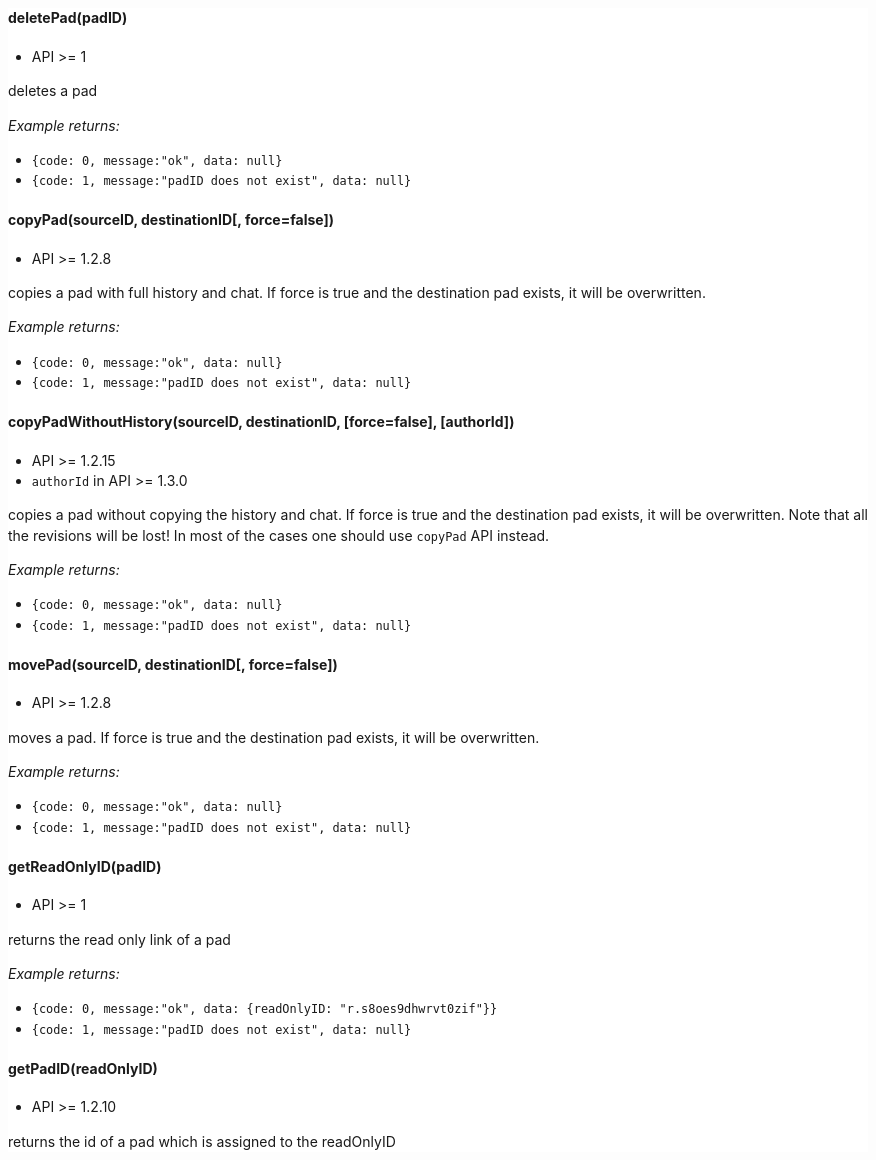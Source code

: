 #### deletePad(padID)
* API >= 1

deletes a pad

*Example returns:*
* `{code: 0, message:"ok", data: null}`
* `{code: 1, message:"padID does not exist", data: null}`

#### copyPad(sourceID, destinationID[, force=false])
* API >= 1.2.8

copies a pad with full history and chat. If force is true and the destination pad exists, it will be overwritten.

*Example returns:*
* `{code: 0, message:"ok", data: null}`
* `{code: 1, message:"padID does not exist", data: null}`

#### copyPadWithoutHistory(sourceID, destinationID, [force=false], [authorId])
* API >= 1.2.15
* `authorId` in API >= 1.3.0

copies a pad without copying the history and chat. If force is true and the destination pad exists, it will be overwritten.
Note that all the revisions will be lost! In most of the cases one should use `copyPad` API instead.

*Example returns:*
* `{code: 0, message:"ok", data: null}`
* `{code: 1, message:"padID does not exist", data: null}`

#### movePad(sourceID, destinationID[, force=false])
* API >= 1.2.8

moves a pad. If force is true and the destination pad exists, it will be overwritten.

*Example returns:*
* `{code: 0, message:"ok", data: null}`
* `{code: 1, message:"padID does not exist", data: null}`

#### getReadOnlyID(padID)
* API >= 1

returns the read only link of a pad

*Example returns:*
* `{code: 0, message:"ok", data: {readOnlyID: "r.s8oes9dhwrvt0zif"}}`
* `{code: 1, message:"padID does not exist", data: null}`

#### getPadID(readOnlyID)
* API >= 1.2.10

returns the id of a pad which is assigned to the readOnlyID
